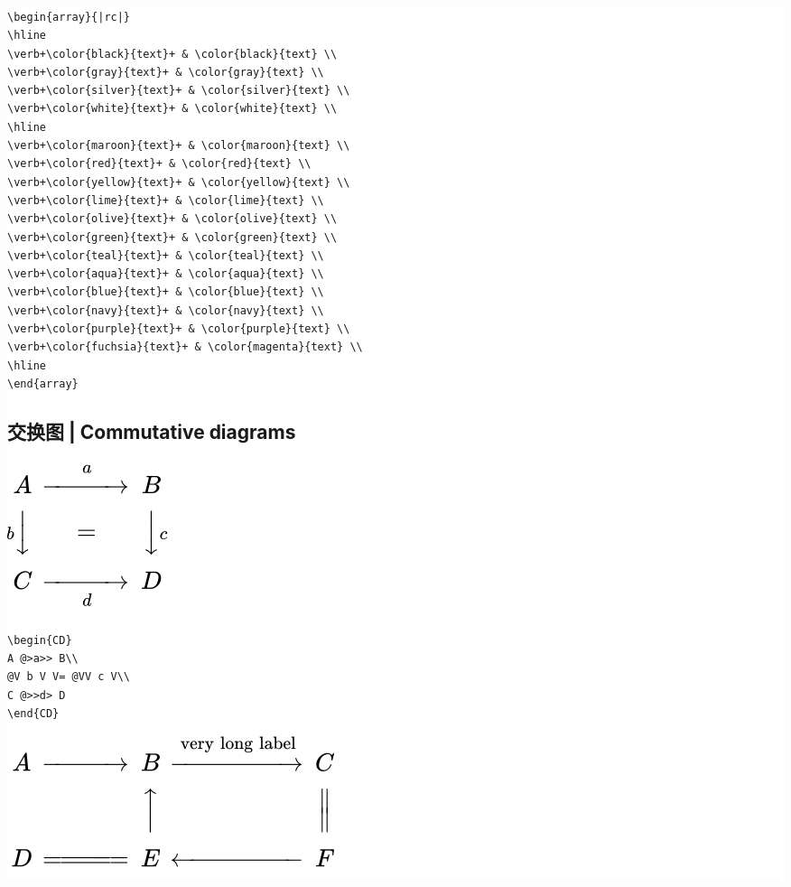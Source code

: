 

```plain
\begin{array}{|rc|}
\hline
\verb+\color{black}{text}+ & \color{black}{text} \\
\verb+\color{gray}{text}+ & \color{gray}{text} \\
\verb+\color{silver}{text}+ & \color{silver}{text} \\
\verb+\color{white}{text}+ & \color{white}{text} \\
\hline
\verb+\color{maroon}{text}+ & \color{maroon}{text} \\
\verb+\color{red}{text}+ & \color{red}{text} \\
\verb+\color{yellow}{text}+ & \color{yellow}{text} \\
\verb+\color{lime}{text}+ & \color{lime}{text} \\
\verb+\color{olive}{text}+ & \color{olive}{text} \\
\verb+\color{green}{text}+ & \color{green}{text} \\
\verb+\color{teal}{text}+ & \color{teal}{text} \\
\verb+\color{aqua}{text}+ & \color{aqua}{text} \\
\verb+\color{blue}{text}+ & \color{blue}{text} \\
\verb+\color{navy}{text}+ & \color{navy}{text} \\
\verb+\color{purple}{text}+ & \color{purple}{text} \\ 
\verb+\color{fuchsia}{text}+ & \color{magenta}{text} \\
\hline
\end{array}
```



## 交换图 | Commutative diagrams



![img](LateX.assets/724ec27ca37ff36e34d8a8b87a6bb11b.svg)



```plain
\begin{CD}
A @>a>> B\\
@V b V V= @VV c V\\
C @>>d> D
\end{CD}
```



![img](LateX.assets/88f06ec55e9c5a12bfbf4d8e50c812ad.svg)
